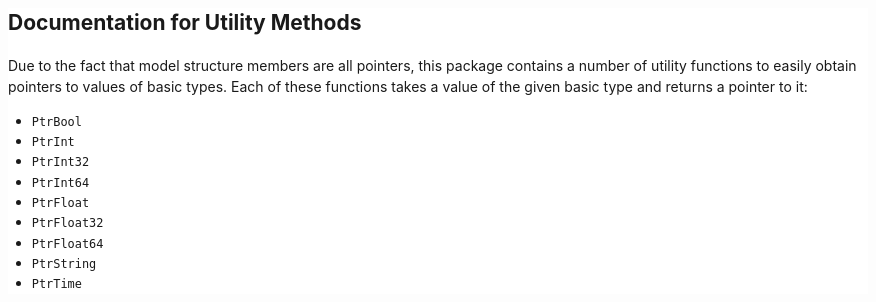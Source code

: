 
## Documentation for Utility Methods

Due to the fact that model structure members are all pointers, this package contains
a number of utility functions to easily obtain pointers to values of basic types.
Each of these functions takes a value of the given basic type and returns a pointer to it:

* `PtrBool`
* `PtrInt`
* `PtrInt32`
* `PtrInt64`
* `PtrFloat`
* `PtrFloat32`
* `PtrFloat64`
* `PtrString`
* `PtrTime`
